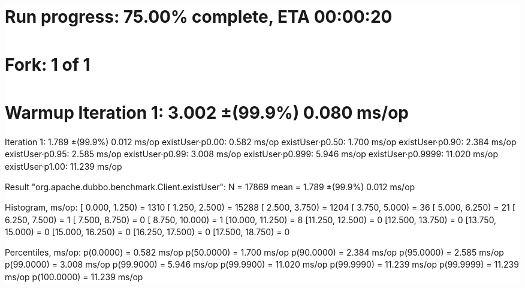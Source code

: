 # Run progress: 75.00% complete, ETA 00:00:20
# Fork: 1 of 1
# Warmup Iteration   1: 3.002 ±(99.9%) 0.080 ms/op
Iteration   1: 1.789 ±(99.9%) 0.012 ms/op
                 existUser·p0.00:   0.582 ms/op
                 existUser·p0.50:   1.700 ms/op
                 existUser·p0.90:   2.384 ms/op
                 existUser·p0.95:   2.585 ms/op
                 existUser·p0.99:   3.008 ms/op
                 existUser·p0.999:  5.946 ms/op
                 existUser·p0.9999: 11.020 ms/op
                 existUser·p1.00:   11.239 ms/op



Result "org.apache.dubbo.benchmark.Client.existUser":
  N = 17869
  mean =      1.789 ±(99.9%) 0.012 ms/op

  Histogram, ms/op:
    [ 0.000,  1.250) = 1310 
    [ 1.250,  2.500) = 15288 
    [ 2.500,  3.750) = 1204 
    [ 3.750,  5.000) = 36 
    [ 5.000,  6.250) = 21 
    [ 6.250,  7.500) = 1 
    [ 7.500,  8.750) = 0 
    [ 8.750, 10.000) = 1 
    [10.000, 11.250) = 8 
    [11.250, 12.500) = 0 
    [12.500, 13.750) = 0 
    [13.750, 15.000) = 0 
    [15.000, 16.250) = 0 
    [16.250, 17.500) = 0 
    [17.500, 18.750) = 0 

  Percentiles, ms/op:
      p(0.0000) =      0.582 ms/op
     p(50.0000) =      1.700 ms/op
     p(90.0000) =      2.384 ms/op
     p(95.0000) =      2.585 ms/op
     p(99.0000) =      3.008 ms/op
     p(99.9000) =      5.946 ms/op
     p(99.9900) =     11.020 ms/op
     p(99.9990) =     11.239 ms/op
     p(99.9999) =     11.239 ms/op
    p(100.0000) =     11.239 ms/op

